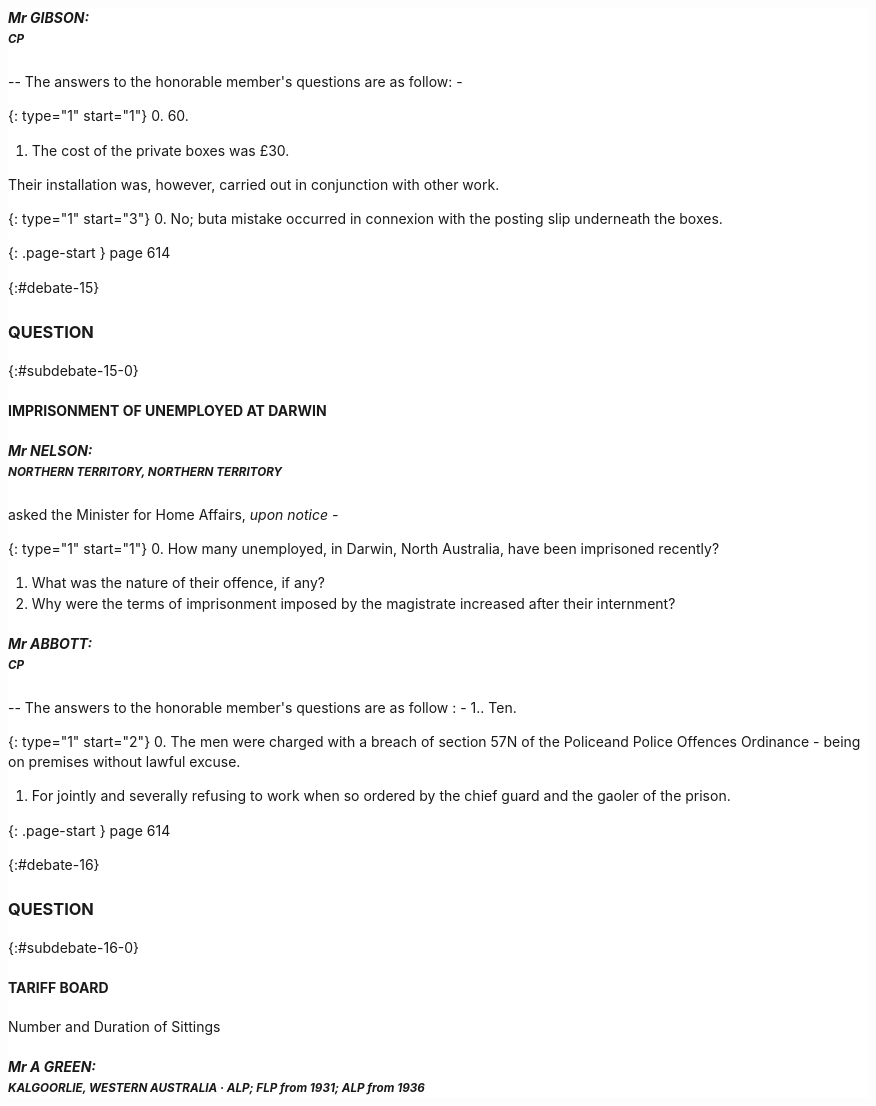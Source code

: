 ##### Mr GIBSON:<br><small class="text-muted">CP</small>

-- The answers to the honorable member's questions are as follow: - 

{: type="1" start="1"}
0. 60. 
1. The cost of the private boxes was £30. 

Their installation was, however, carried out in conjunction with other work. 

{: type="1" start="3"}
0. No; buta mistake occurred in connexion with the posting slip underneath the boxes. 

{: .page-start }
page 614

{:#debate-15}
### QUESTION

{:#subdebate-15-0}
#### IMPRISONMENT OF UNEMPLOYED AT DARWIN

##### Mr NELSON:<br><small class="text-muted">NORTHERN TERRITORY, NORTHERN TERRITORY</small>

asked the Minister for Home Affairs,  *upon notice -* 

{: type="1" start="1"}
0. How many unemployed, in Darwin, North Australia, have been imprisoned recently? 
1. What was the nature of their offence, if any? 
2. Why were the terms of imprisonment imposed by the magistrate increased after their internment? 

##### Mr ABBOTT:<br><small class="text-muted">CP</small>

-- The answers to the honorable member's questions are as follow :  - 1.. Ten. 

{: type="1" start="2"}
0. The men were charged with a breach of section 57N of the Policeand Police Offences Ordinance - being on premises without lawful excuse. 
1. For jointly and severally refusing to work when so ordered by the chief guard and the gaoler of the prison. 

{: .page-start }
page 614

{:#debate-16}
### QUESTION

{:#subdebate-16-0}
#### TARIFF BOARD

Number and Duration of Sittings

##### Mr A GREEN:<br><small class="text-muted">KALGOORLIE, WESTERN AUSTRALIA &middot; ALP; FLP from 1931; ALP from 1936</small>
